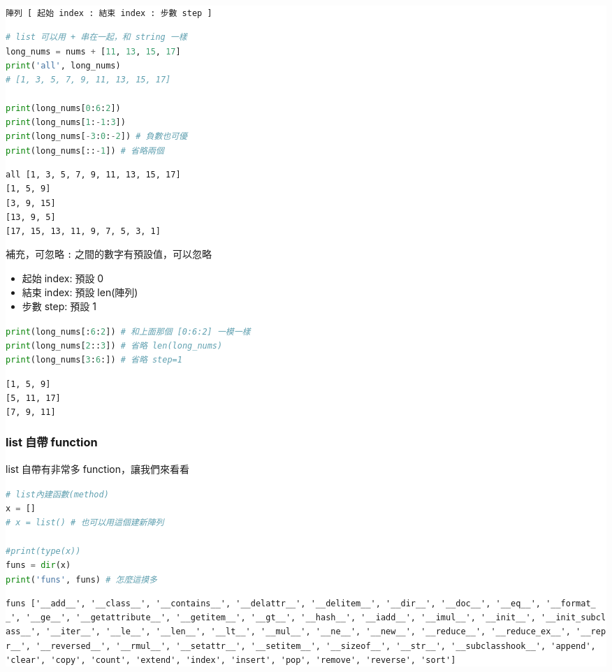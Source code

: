 ```python
陣列 [ 起始 index : 結束 index : 步數 step ]
```


```python
# list 可以用 + 串在一起，和 string 一樣
long_nums = nums + [11, 13, 15, 17]
print('all', long_nums)
# [1, 3, 5, 7, 9, 11, 13, 15, 17]

print(long_nums[0:6:2])
print(long_nums[1:-1:3])
print(long_nums[-3:0:-2]) # 負數也可優
print(long_nums[::-1]) # 省略兩個
```

    all [1, 3, 5, 7, 9, 11, 13, 15, 17]
    [1, 5, 9]
    [3, 9, 15]
    [13, 9, 5]
    [17, 15, 13, 11, 9, 7, 5, 3, 1]


補充，可忽略
`:` 之間的數字有預設值，可以忽略
- 起始 index: 預設 0
- 結束 index: 預設 len(陣列)
- 步數 step: 預設 1


```python
print(long_nums[:6:2]) # 和上面那個 [0:6:2] 一模一樣
print(long_nums[2::3]) # 省略 len(long_nums)
print(long_nums[3:6:]) # 省略 step=1
```

    [1, 5, 9]
    [5, 11, 17]
    [7, 9, 11]


### list 自帶 function

list 自帶有非常多 function，讓我們來看看


```python
# list內建函數(method)
x = []
# x = list() # 也可以用這個建新陣列

#print(type(x))
funs = dir(x)
print('funs', funs) # 怎麼這摸多
```

    funs ['__add__', '__class__', '__contains__', '__delattr__', '__delitem__', '__dir__', '__doc__', '__eq__', '__format__', '__ge__', '__getattribute__', '__getitem__', '__gt__', '__hash__', '__iadd__', '__imul__', '__init__', '__init_subclass__', '__iter__', '__le__', '__len__', '__lt__', '__mul__', '__ne__', '__new__', '__reduce__', '__reduce_ex__', '__repr__', '__reversed__', '__rmul__', '__setattr__', '__setitem__', '__sizeof__', '__str__', '__subclasshook__', 'append', 'clear', 'copy', 'count', 'extend', 'index', 'insert', 'pop', 'remove', 'reverse', 'sort']
